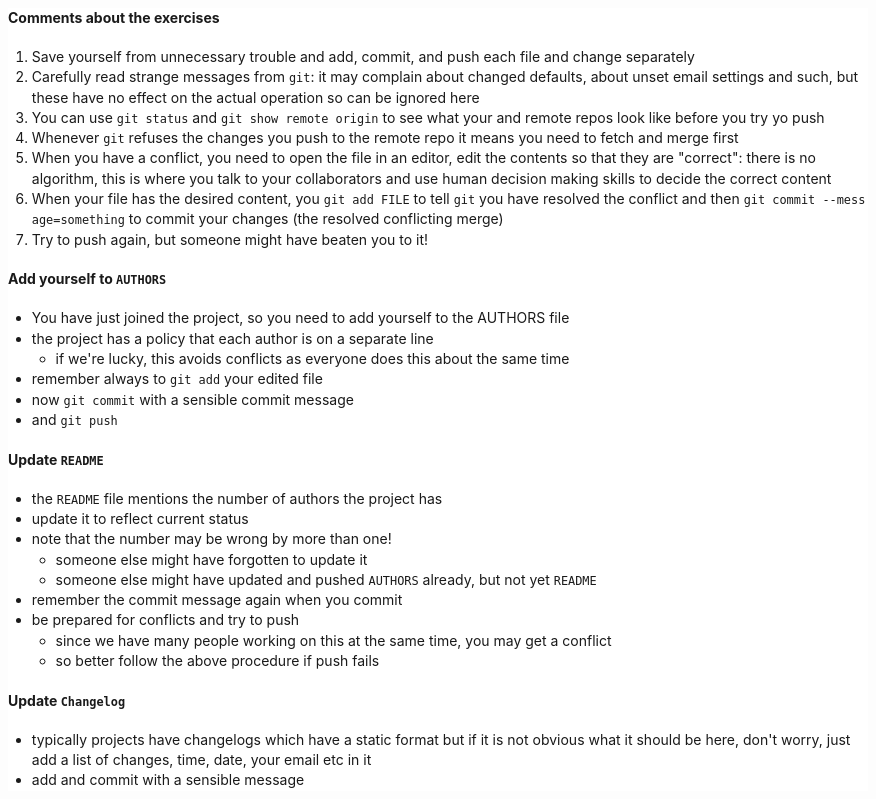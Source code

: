 #### Comments about the exercises

1.  Save yourself from unnecessary trouble and add, commit, and push each file and change separately
2.  Carefully read strange messages from `git`: it may complain about changed defaults, about unset email settings and such, but these have no effect on the actual operation so can be ignored here
3.  You can use `git status` and `git show remote origin` to see what your and remote repos look like before you try yo push
4.  Whenever `git` refuses the changes you push to the remote repo it means you need to fetch and merge first
5.  When you have a conflict, you need to open the file in an editor, edit the contents so that they are "correct": there is no algorithm, this is where you talk to your collaborators and use human decision making skills to decide the correct content
6.  When your file has the desired content, you `git add FILE` to tell `git` you have resolved the conflict and then `git commit --message=something` to commit your changes (the resolved conflicting merge)
7.  Try to push again, but someone might have beaten you to it!

#### Add yourself to `AUTHORS`

-   You have just joined the project, so you need to add yourself to the AUTHORS file
-   the project has a policy that each author is on a separate line
    -   if we're lucky, this avoids conflicts as everyone does this about the same time
-   remember always to `git add` your edited file
-   now `git commit` with a sensible commit message
-   and `git push`

#### Update `README`

-   the `README` file mentions the number of authors the project has
-   update it to reflect current status
-   note that the number may be wrong by more than one!
    -   someone else might have forgotten to update it
    -   someone else might have updated and pushed `AUTHORS` already, but not yet `README`
-   remember the commit message again when you commit
-   be prepared for conflicts and try to push
    -   since we have many people working on this at the same time, you may get a conflict
    -   so better follow the above procedure if push fails

#### Update `Changelog`

-   typically projects have changelogs which have a static format but if it is not obvious what it should be here, don't worry, just add a list of changes, time, date, your email etc in it
-   add and commit with a sensible message
